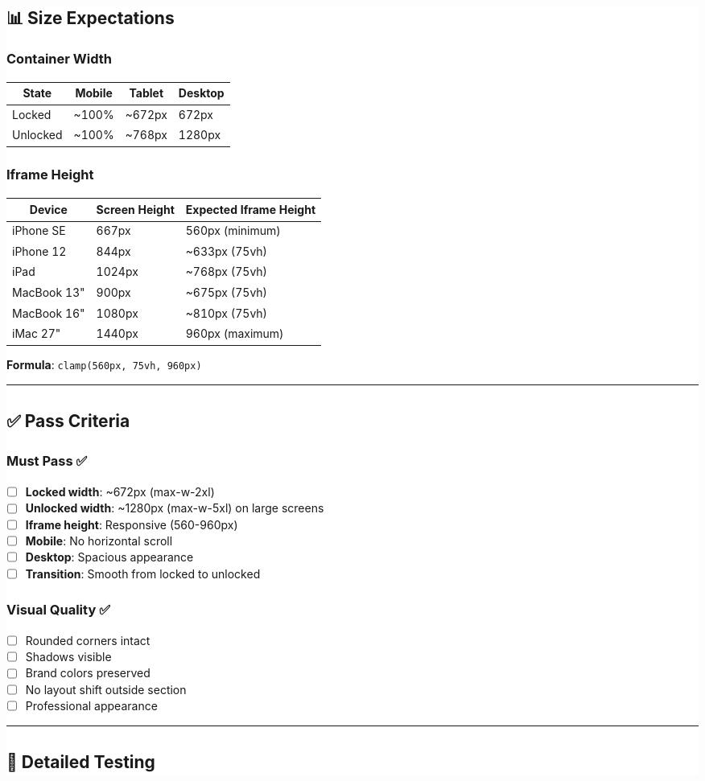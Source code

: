 
## 📊 Size Expectations

### Container Width

| State | Mobile | Tablet | Desktop |
|-------|--------|--------|---------|
| Locked | ~100% | ~672px | 672px |
| Unlocked | ~100% | ~768px | 1280px |

### Iframe Height

| Device | Screen Height | Expected Iframe Height |
|--------|---------------|----------------------|
| iPhone SE | 667px | 560px (minimum) |
| iPhone 12 | 844px | ~633px (75vh) |
| iPad | 1024px | ~768px (75vh) |
| MacBook 13" | 900px | ~675px (75vh) |
| MacBook 16" | 1080px | ~810px (75vh) |
| iMac 27" | 1440px | 960px (maximum) |

**Formula**: `clamp(560px, 75vh, 960px)`

---

## ✅ Pass Criteria

### Must Pass ✅

- [ ] **Locked width**: ~672px (max-w-2xl)
- [ ] **Unlocked width**: ~1280px (max-w-5xl) on large screens
- [ ] **Iframe height**: Responsive (560-960px)
- [ ] **Mobile**: No horizontal scroll
- [ ] **Desktop**: Spacious appearance
- [ ] **Transition**: Smooth from locked to unlocked

### Visual Quality ✅

- [ ] Rounded corners intact
- [ ] Shadows visible
- [ ] Brand colors preserved
- [ ] No layout shift outside section
- [ ] Professional appearance

---

## 🧪 Detailed Testing

